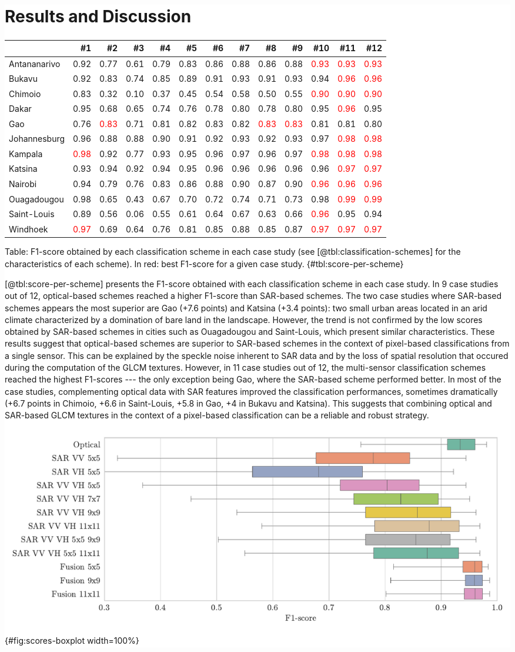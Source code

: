 # Results and Discussion

|              |  #1  |  #2  |  #3  |  #4  |  #5  |  #6  |  #7  |  #8  |  #9  | #10  | #11  | #12  |
| :----------- | ---: | ---: | ---: | ---: | ---: | ---: | ---: | ---: | ---: | ---: | ---: | ---: |
| Antananarivo | 0.92 | 0.77 | 0.61 | 0.79 | 0.83 | 0.86 | 0.88 | 0.86 | 0.88 | <span style="color:red">0.93</span> | <span style="color:red">0.93</span> | <span style="color:red">0.93</span> |
| Bukavu       | 0.92 | 0.83 | 0.74 | 0.85 | 0.89 | 0.91 | 0.93 | 0.91 | 0.93 | 0.94 | <span style="color:red">0.96</span> | <span style="color:red">0.96</span> |
| Chimoio      | 0.83 | 0.32 | 0.10 | 0.37 | 0.45 | 0.54 | 0.58 | 0.50 | 0.55 | <span style="color:red">0.90</span> | <span style="color:red">0.90</span> | <span style="color:red">0.90</span> |
| Dakar        | 0.95 | 0.68 | 0.65 | 0.74 | 0.76 | 0.78 | 0.80 | 0.78 | 0.80 | 0.95 | <span style="color:red">0.96</span> | 0.95 |
| Gao          | 0.76 | <span style="color:red">0.83</span> | 0.71 | 0.81 | 0.82 | 0.83 | 0.82 | <span style="color:red">0.83</span> | <span style="color:red">0.83</span> | 0.81 | 0.81 | 0.80 |
| Johannesburg | 0.96 | 0.88 | 0.88 | 0.90 | 0.91 | 0.92 | 0.93 | 0.92 | 0.93 | 0.97 | <span style="color:red">0.98</span> | <span style="color:red">0.98</span> |
| Kampala      | <span style="color:red">0.98</span> | 0.92 | 0.77 | 0.93 | 0.95 | 0.96 | 0.97 | 0.96 | 0.97 | <span style="color:red">0.98</span> | <span style="color:red">0.98</span> | <span style="color:red">0.98</span> |
| Katsina      | 0.93 | 0.94 | 0.92 | 0.94 | 0.95 | 0.96 | 0.96 | 0.96 | 0.96 | 0.96 | <span style="color:red">0.97</span> | <span style="color:red">0.97</span> |
| Nairobi      | 0.94 | 0.79 | 0.76 | 0.83 | 0.86 | 0.88 | 0.90 | 0.87 | 0.90 | <span style="color:red">0.96</span> | <span style="color:red">0.96</span> | <span style="color:red">0.96</span> |
| Ouagadougou  | 0.98 | 0.65 | 0.43 | 0.67 | 0.70 | 0.72 | 0.74 | 0.71 | 0.73 | 0.98 | <span style="color:red">0.99</span> | <span style="color:red">0.99</span> |
| Saint-Louis  | 0.89 | 0.56 | 0.06 | 0.55 | 0.61 | 0.64 | 0.67 | 0.63 | 0.66 | <span style="color:red">0.96</span> | 0.95 | 0.94 |
| Windhoek     | <span style="color:red">0.97</span> | 0.69 | 0.64 | 0.76 | 0.81 | 0.85 | 0.88 | 0.85 | 0.87 | <span style="color:red">0.97</span> | <span style="color:red">0.97</span> | <span style="color:red">0.97</span> |

Table: F1-score obtained by each classification scheme in each case study (see [@tbl:classification-schemes] for the characteristics of each scheme). In red: best F1-score for a given case study. {#tbl:score-per-scheme}

[@tbl:score-per-scheme] presents the F1-score obtained with each classification scheme in each case study. In 9 case studies out of 12, optical-based schemes reached a higher F1-score than SAR-based schemes. The two case studies where SAR-based schemes appears the most superior are Gao (+7.6 points) and Katsina (+3.4 points): two small urban areas located in an arid climate characterized by a domination of bare land in the landscape. However, the trend is not confirmed by the low scores obtained by SAR-based schemes in cities such as Ouagadougou and Saint-Louis, which present similar characteristics. These results suggest that optical-based schemes are superior to SAR-based schemes in the context of pixel-based classifications from a single sensor. This can be explained by the speckle noise inherent to SAR data and by the loss of spatial resolution that occured during the computation of the GLCM textures. However, in 11 case studies out of 12, the multi-sensor classification schemes reached the highest F1-scores --- the only exception being Gao, where the SAR-based scheme performed better. In most of the case studies, complementing optical data with SAR features improved the classification performances, sometimes dramatically (+6.7 points in Chimoio, +6.6 in Saint-Louis, +5.8 in Gao, +4 in Bukavu and Katsina). This suggests that combining optical and SAR-based GLCM textures in the context of a pixel-based classification can be a reliable and robust strategy.

![Box plot of the F1-score obtained with each classification scheme for each case study.](figures/score_per_scheme_boxplot.pdf){#fig:scores-boxplot width=100%}